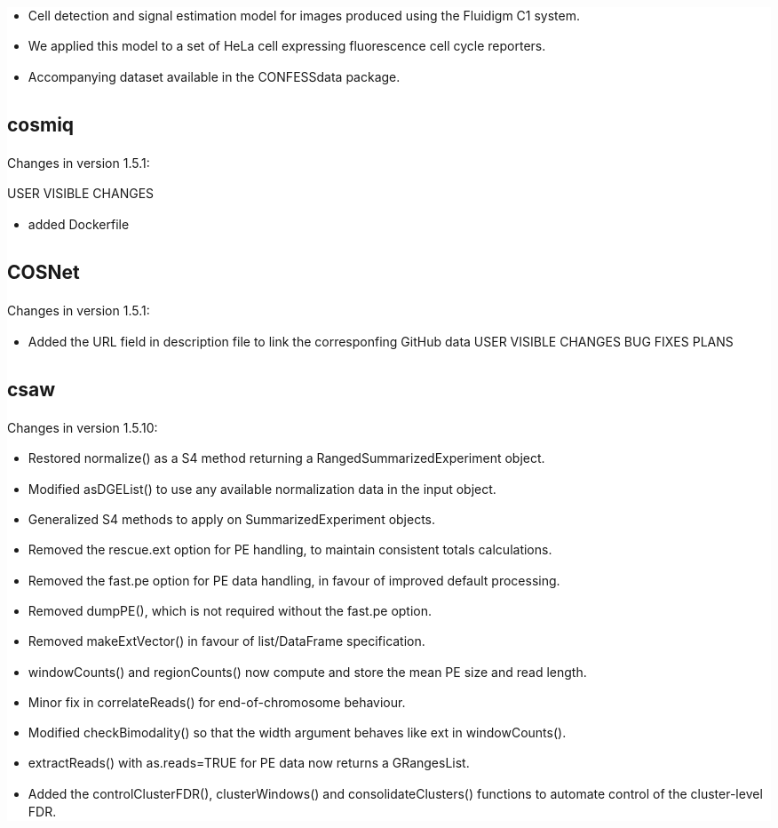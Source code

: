 - Cell detection and signal estimation model for images produced using
  the Fluidigm C1 system.

- We applied this model to a set of HeLa cell expressing fluorescence
  cell cycle reporters.

- Accompanying dataset available in the CONFESSdata package.


cosmiq
------

Changes in version 1.5.1:

USER VISIBLE CHANGES

- added Dockerfile

COSNet
------

Changes in version 1.5.1:

- Added the URL field in description file to link the corresponfing
  GitHub data USER VISIBLE CHANGES BUG FIXES PLANS


csaw
----

Changes in version 1.5.10:

- Restored normalize() as a S4 method returning a
  RangedSummarizedExperiment object.

- Modified asDGEList() to use any available normalization data in the
  input object.

- Generalized S4 methods to apply on SummarizedExperiment objects.

- Removed the rescue.ext option for PE handling, to maintain consistent
  totals calculations.

- Removed the fast.pe option for PE data handling, in favour of
  improved default processing.

- Removed dumpPE(), which is not required without the fast.pe option.

- Removed makeExtVector() in favour of list/DataFrame specification.

- windowCounts() and regionCounts() now compute and store the mean PE
  size and read length.

- Minor fix in correlateReads() for end-of-chromosome behaviour.

- Modified checkBimodality() so that the width argument behaves like
  ext in windowCounts().

- extractReads() with as.reads=TRUE for PE data now returns a
  GRangesList.

- Added the controlClusterFDR(), clusterWindows() and
  consolidateClusters() functions to automate control of the
  cluster-level FDR.

